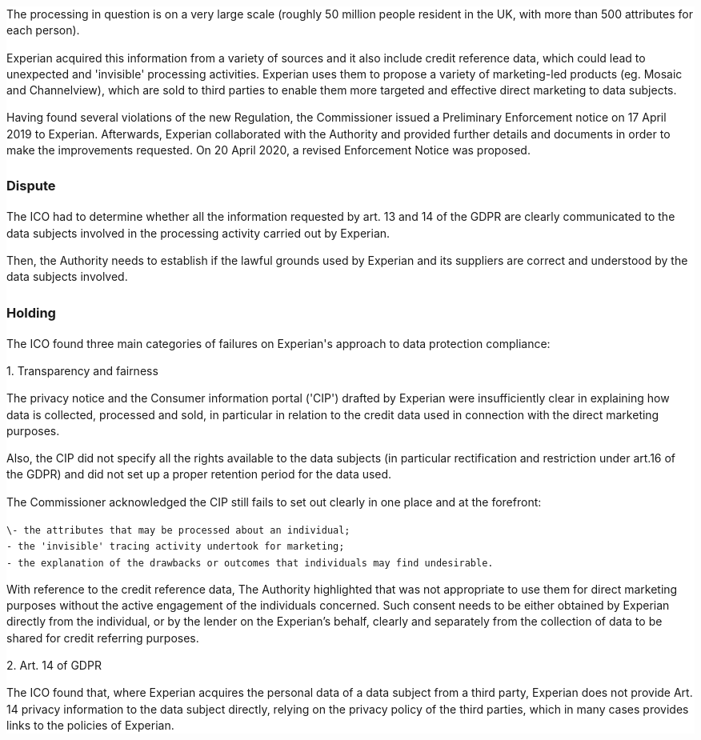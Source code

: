 The processing in question is on a very large scale (roughly 50 million people resident in the UK, with more than 500 attributes for each person).

Experian acquired this information from a variety of sources and it also include credit reference data, which could lead to unexpected and 'invisible' processing activities. Experian uses them to propose a variety of marketing-led products (eg. Mosaic and Channelview), which are sold to third parties to enable them more targeted and effective direct marketing to data subjects.

Having found several violations of the new Regulation, the Commissioner issued a Preliminary Enforcement notice on 17 April 2019 to Experian. Afterwards, Experian collaborated with the Authority and provided further details and documents in order to make the improvements requested. On 20 April 2020, a revised Enforcement Notice was proposed.

### Dispute

The ICO had to determine whether all the information requested by art. 13 and 14 of the GDPR are clearly communicated to the data subjects involved in the processing activity carried out by Experian.

Then, the Authority needs to establish if the lawful grounds used by Experian and its suppliers are correct and understood by the data subjects involved.

### Holding

The ICO found three main categories of failures on Experian's approach to data protection compliance:

1\. Transparency and fairness

The privacy notice and the Consumer information portal ('CIP') drafted by Experian were insufficiently clear in explaining how data is collected, processed and sold, in particular in relation to the credit data used in connection with the direct marketing purposes.

Also, the CIP did not specify all the rights available to the data subjects (in particular rectification and restriction under art.16 of the GDPR) and did not set up a proper retention period for the data used.

The Commissioner acknowledged the CIP still fails to set out clearly in one place and at the forefront:

```
\- the attributes that may be processed about an individual;
- the 'invisible' tracing activity undertook for marketing;
- the explanation of the drawbacks or outcomes that individuals may find undesirable.

```

With reference to the credit reference data, The Authority highlighted that was not appropriate to use them for direct marketing purposes without the active engagement of the individuals concerned. Such consent needs to be either obtained by Experian directly from the individual, or by the lender on the Experian’s behalf, clearly and separately from the collection of data to be shared for credit referring purposes.

2\. Art. 14 of GDPR

The ICO found that, where Experian acquires the personal data of a data subject from a third party, Experian does not provide Art. 14 privacy information to the data subject directly, relying on the privacy policy of the third parties, which in many cases provides links to the policies of Experian.
